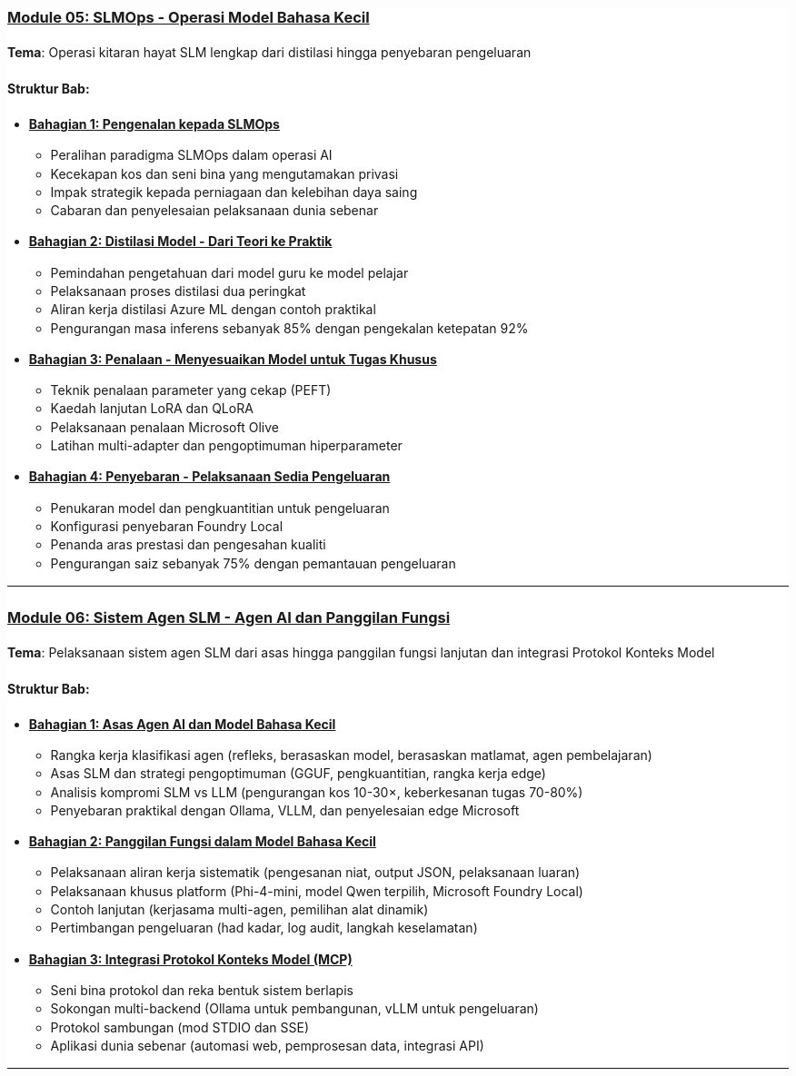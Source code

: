 ### [Module 05: SLMOps - Operasi Model Bahasa Kecil](./Module05/README.md)
**Tema**: Operasi kitaran hayat SLM lengkap dari distilasi hingga penyebaran pengeluaran

#### Struktur Bab:
- [**Bahagian 1: Pengenalan kepada SLMOps**](./Module05/01.IntroduceSLMOps.md)
  - Peralihan paradigma SLMOps dalam operasi AI
  - Kecekapan kos dan seni bina yang mengutamakan privasi
  - Impak strategik kepada perniagaan dan kelebihan daya saing
  - Cabaran dan penyelesaian pelaksanaan dunia sebenar

- [**Bahagian 2: Distilasi Model - Dari Teori ke Praktik**](./Module05/02.SLMOps-Distillation.md)
  - Pemindahan pengetahuan dari model guru ke model pelajar
  - Pelaksanaan proses distilasi dua peringkat
  - Aliran kerja distilasi Azure ML dengan contoh praktikal
  - Pengurangan masa inferens sebanyak 85% dengan pengekalan ketepatan 92%

- [**Bahagian 3: Penalaan - Menyesuaikan Model untuk Tugas Khusus**](./Module05/03.SLMOps-Finetuing.md)
  - Teknik penalaan parameter yang cekap (PEFT)
  - Kaedah lanjutan LoRA dan QLoRA
  - Pelaksanaan penalaan Microsoft Olive
  - Latihan multi-adapter dan pengoptimuman hiperparameter

- [**Bahagian 4: Penyebaran - Pelaksanaan Sedia Pengeluaran**](./Module05/04.SLMOps.Deployment.md)
  - Penukaran model dan pengkuantitian untuk pengeluaran
  - Konfigurasi penyebaran Foundry Local
  - Penanda aras prestasi dan pengesahan kualiti
  - Pengurangan saiz sebanyak 75% dengan pemantauan pengeluaran

---

### [Module 06: Sistem Agen SLM - Agen AI dan Panggilan Fungsi](./Module06/README.md)
**Tema**: Pelaksanaan sistem agen SLM dari asas hingga panggilan fungsi lanjutan dan integrasi Protokol Konteks Model

#### Struktur Bab:
- [**Bahagian 1: Asas Agen AI dan Model Bahasa Kecil**](./Module06/01.IntroduceAgent.md)
  - Rangka kerja klasifikasi agen (refleks, berasaskan model, berasaskan matlamat, agen pembelajaran)
  - Asas SLM dan strategi pengoptimuman (GGUF, pengkuantitian, rangka kerja edge)
  - Analisis kompromi SLM vs LLM (pengurangan kos 10-30×, keberkesanan tugas 70-80%)
  - Penyebaran praktikal dengan Ollama, VLLM, dan penyelesaian edge Microsoft

- [**Bahagian 2: Panggilan Fungsi dalam Model Bahasa Kecil**](./Module06/02.FunctionCalling.md)
  - Pelaksanaan aliran kerja sistematik (pengesanan niat, output JSON, pelaksanaan luaran)
  - Pelaksanaan khusus platform (Phi-4-mini, model Qwen terpilih, Microsoft Foundry Local)
  - Contoh lanjutan (kerjasama multi-agen, pemilihan alat dinamik)
  - Pertimbangan pengeluaran (had kadar, log audit, langkah keselamatan)

- [**Bahagian 3: Integrasi Protokol Konteks Model (MCP)**](./Module06/03.IntroduceMCP.md)
  - Seni bina protokol dan reka bentuk sistem berlapis
  - Sokongan multi-backend (Ollama untuk pembangunan, vLLM untuk pengeluaran)
  - Protokol sambungan (mod STDIO dan SSE)
  - Aplikasi dunia sebenar (automasi web, pemprosesan data, integrasi API)

---